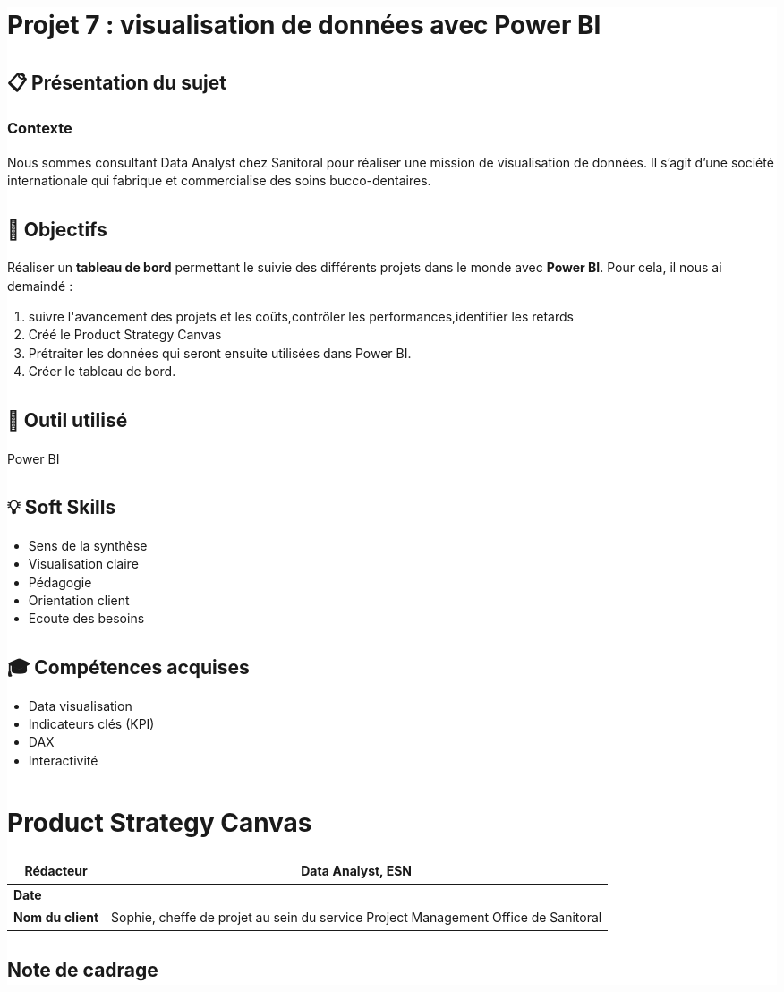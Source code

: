 # Projet 7 : visualisation de données avec Power BI

## &#128203; Présentation du sujet

### Contexte
Nous sommes consultant Data Analyst chez Sanitoral pour réaliser une mission de visualisation de données. Il s’agit d’une société internationale qui fabrique et commercialise des soins bucco-dentaires. 


 
## &#127919; Objectifs
Réaliser un **tableau de bord** permettant le suivie des différents projets dans le monde avec **Power BI**.
Pour cela, il nous ai demaindé :
1. suivre l'avancement des projets et les coûts,contrôler les performances,identifier les retards 
1. Créé le Product Strategy Canvas
1. Prétraiter les données qui seront ensuite utilisées dans Power BI.
1. Créer le tableau de bord.

## &#128295; Outil utilisé
Power BI

## 💡 Soft Skills
* Sens de la synthèse
* Visualisation claire
* Pédagogie
* Orientation client
* Ecoute des besoins

## &#127891; Compétences acquises
* Data visualisation
* Indicateurs clés (KPI)
* DAX
* Interactivité

# Product Strategy Canvas

| **Rédacteur**                | Data Analyst, ESN                      |
|------------------------------|----------------------------------------|
| **Date**                     |                                        |
| **Nom du client**            | Sophie, cheffe de projet au sein du service Project Management Office de Sanitoral |

## Note de cadrage
